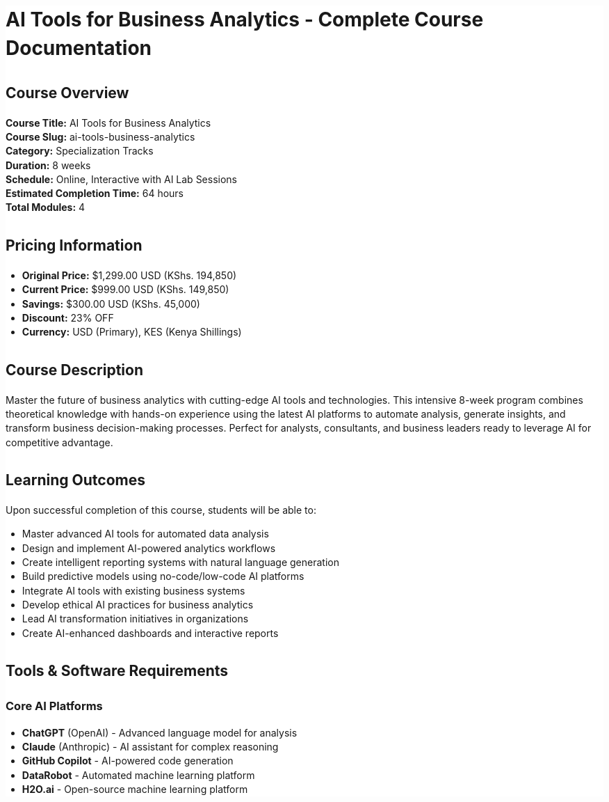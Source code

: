 
# AI Tools for Business Analytics - Complete Course Documentation

## Course Overview

**Course Title:** AI Tools for Business Analytics  
**Course Slug:** ai-tools-business-analytics  
**Category:** Specialization Tracks  
**Duration:** 8 weeks  
**Schedule:** Online, Interactive with AI Lab Sessions  
**Estimated Completion Time:** 64 hours  
**Total Modules:** 4  

## Pricing Information

- **Original Price:** $1,299.00 USD (KShs. 194,850)
- **Current Price:** $999.00 USD (KShs. 149,850) 
- **Savings:** $300.00 USD (KShs. 45,000)
- **Discount:** 23% OFF
- **Currency:** USD (Primary), KES (Kenya Shillings)

## Course Description

Master the future of business analytics with cutting-edge AI tools and technologies. This intensive 8-week program combines theoretical knowledge with hands-on experience using the latest AI platforms to automate analysis, generate insights, and transform business decision-making processes. Perfect for analysts, consultants, and business leaders ready to leverage AI for competitive advantage.

## Learning Outcomes

Upon successful completion of this course, students will be able to:

- Master advanced AI tools for automated data analysis
- Design and implement AI-powered analytics workflows
- Create intelligent reporting systems with natural language generation
- Build predictive models using no-code/low-code AI platforms
- Integrate AI tools with existing business systems
- Develop ethical AI practices for business analytics
- Lead AI transformation initiatives in organizations
- Create AI-enhanced dashboards and interactive reports

## Tools & Software Requirements

### Core AI Platforms
- **ChatGPT** (OpenAI) - Advanced language model for analysis
- **Claude** (Anthropic) - AI assistant for complex reasoning
- **GitHub Copilot** - AI-powered code generation
- **DataRobot** - Automated machine learning platform
- **H2O.ai** - Open-source machine learning platform
